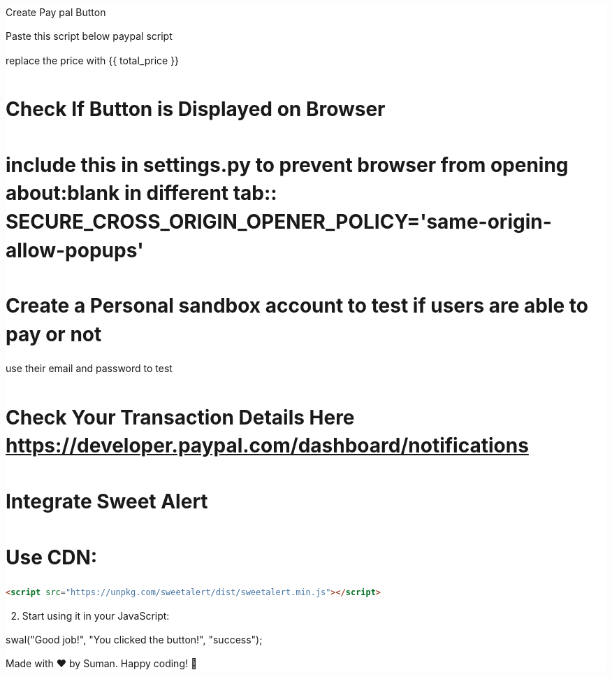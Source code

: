  Create Pay pal Button 
 <div id="paypal-button-container"></div>

 Paste this script below paypal script 
 <script>
  paypal.Buttons({
    createOrder: function(data, actions) {
      return actions.order.create({
        purchase_units: [{
          amount: {
            value: '10.00' // The amount you want to charge
          }
        }]
      });
    },
    onApprove: function(data, actions) {
      return actions.order.capture().then(function(details) {
        alert('Transaction completed by ' + details.payer.name.given_name);
      });
    }
  }).render('#paypal-button-container'); // Render the button into the div
</script>

replace the price with {{ total_price }}

# Check If Button is Displayed on Browser

# include this in settings.py to prevent browser from opening about:blank in different tab:: SECURE_CROSS_ORIGIN_OPENER_POLICY='same-origin-allow-popups'

# Create a Personal sandbox account to test if users are able to pay or not
 use their email and password to test

# Check Your Transaction Details Here https://developer.paypal.com/dashboard/notifications


# Integrate Sweet Alert

# Use CDN:

```html
<script src="https://unpkg.com/sweetalert/dist/sweetalert.min.js"></script>
```
2. Start using it in your JavaScript:

swal("Good job!", "You clicked the button!", "success");



Made with ❤️ by Suman. Happy coding! 🚀
